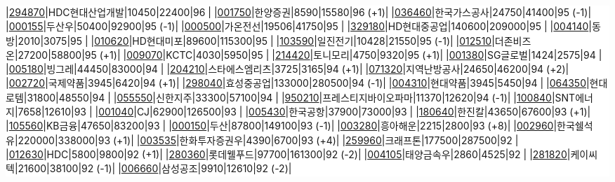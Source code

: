 |[294870](https://finance.daum.net/quotes/A294870)|HDC현대산업개발|10450|22400|96 |
|[001750](https://finance.daum.net/quotes/A001750)|한양증권|8590|15580|96 (+1)|
|[036460](https://finance.daum.net/quotes/A036460)|한국가스공사|24750|41400|95 (-1)|
|[000155](https://finance.daum.net/quotes/A000155)|두산우|50400|92900|95 (-1)|
|[000500](https://finance.daum.net/quotes/A000500)|가온전선|19506|41750|95 |
|[329180](https://finance.daum.net/quotes/A329180)|HD현대중공업|140600|209000|95 |
|[004140](https://finance.daum.net/quotes/A004140)|동방|2010|3075|95 |
|[010620](https://finance.daum.net/quotes/A010620)|HD현대미포|89600|115300|95 |
|[103590](https://finance.daum.net/quotes/A103590)|일진전기|10428|21550|95 (-1)|
|[012510](https://finance.daum.net/quotes/A012510)|더존비즈온|27200|58800|95 (+1)|
|[009070](https://finance.daum.net/quotes/A009070)|KCTC|4030|5950|95 |
|[214420](https://finance.daum.net/quotes/A214420)|토니모리|4750|9320|95 (+1)|
|[001380](https://finance.daum.net/quotes/A001380)|SG글로벌|1424|2575|94 |
|[005180](https://finance.daum.net/quotes/A005180)|빙그레|44450|83000|94 |
|[204210](https://finance.daum.net/quotes/A204210)|스타에스엠리츠|3725|3165|94 (+1)|
|[071320](https://finance.daum.net/quotes/A071320)|지역난방공사|24650|46200|94 (+2)|
|[002720](https://finance.daum.net/quotes/A002720)|국제약품|3945|6420|94 (+1)|
|[298040](https://finance.daum.net/quotes/A298040)|효성중공업|133000|280500|94 (-1)|
|[004310](https://finance.daum.net/quotes/A004310)|현대약품|3945|5450|94 |
|[064350](https://finance.daum.net/quotes/A064350)|현대로템|31800|48550|94 |
|[055550](https://finance.daum.net/quotes/A055550)|신한지주|33300|57100|94 |
|[950210](https://finance.daum.net/quotes/A950210)|프레스티지바이오파마|11370|12620|94 (-1)|
|[100840](https://finance.daum.net/quotes/A100840)|SNT에너지|7658|12610|93 |
|[001040](https://finance.daum.net/quotes/A001040)|CJ|62900|126500|93 |
|[005430](https://finance.daum.net/quotes/A005430)|한국공항|37900|73000|93 |
|[180640](https://finance.daum.net/quotes/A180640)|한진칼|43650|67600|93 (+1)|
|[105560](https://finance.daum.net/quotes/A105560)|KB금융|47650|83200|93 |
|[000150](https://finance.daum.net/quotes/A000150)|두산|87800|149100|93 (-1)|
|[003280](https://finance.daum.net/quotes/A003280)|흥아해운|2215|2800|93 (+8)|
|[002960](https://finance.daum.net/quotes/A002960)|한국쉘석유|220000|338000|93 (+1)|
|[003535](https://finance.daum.net/quotes/A003535)|한화투자증권우|4390|6700|93 (+4)|
|[259960](https://finance.daum.net/quotes/A259960)|크래프톤|177500|287500|92 |
|[012630](https://finance.daum.net/quotes/A012630)|HDC|5800|9800|92 (+1)|
|[280360](https://finance.daum.net/quotes/A280360)|롯데웰푸드|97700|161300|92 (-2)|
|[004105](https://finance.daum.net/quotes/A004105)|태양금속우|2860|4525|92 |
|[281820](https://finance.daum.net/quotes/A281820)|케이씨텍|21600|38100|92 (-1)|
|[006660](https://finance.daum.net/quotes/A006660)|삼성공조|9910|12610|92 (-2)|
